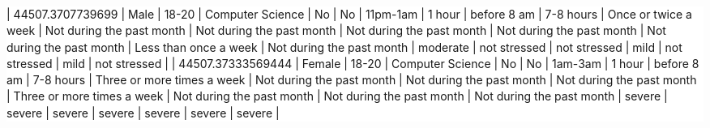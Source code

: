 | 44507.3707739699 | Male       | 18-20 | Computer Science        | No                                                                                                       | No                                                                    | 11pm-1am                                             | 1 hour                                                                 | before 8 am                                                            | 7-8 hours                                                                                                                            | Once or twice a week                                                                                                                                                                                                                | Not during the past month                                                                                                                                                                                                                         | Not during the past month                                                                                                                                                                                                        | Not during the past month                                                                                                                                                                                           | Not during the past month                                                                                                                                                                                   | Not during the past month                                                                                                                                                                                  | Less than once a week                                                                                                                                                                                         | Not during the past month                                                                                                                                                                               | moderate                                                                                                  | not stressed                                                              | not stressed                                                                                             | mild                                                                        | not stressed                                                          | mild                                                                      | not stressed                                                                       |
| 44507.37333569444 | Female     | 18-20 | Computer Science        | No                                                                                                       | No                                                                    | 1am-3am                                              | 1 hour                                                                 | before 8 am                                                            | 7-8 hours                                                                                                                            | Three or more times a week                                                                                                                                                                                                          | Not during the past month                                                                                                                                                                                                                         | Not during the past month                                                                                                                                                                                                        | Not during the past month                                                                                                                                                                                           | Three or more times a week                                                                                                                                                                                  | Not during the past month                                                                                                                                                                                  | Not during the past month                                                                                                                                                                                     | Not during the past month                                                                                                                                                                               | severe                                                                                                    | severe                                                                    | severe                                                                                                   | severe                                                                      | severe                                                                | severe                                                                    | severe                                                                             |